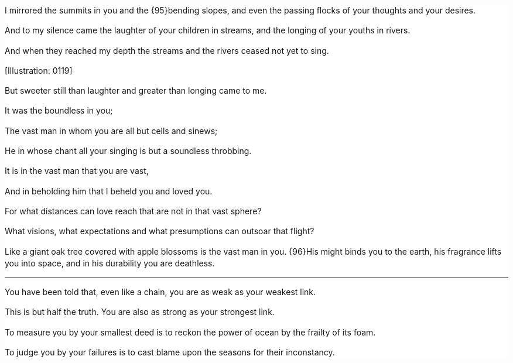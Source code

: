 I mirrored the summits in you and the
{95}bending slopes, and even the
passing flocks of your thoughts and your
desires.

And to my silence came the laughter
of your children in streams, and the
longing of your youths in rivers.

And when they reached my depth the
streams and the rivers ceased not yet to
sing.

[Illustration: 0119]

But sweeter still than laughter and
greater than longing came to me.

It was the boundless in you;

The vast man in whom you are all but
cells and sinews;

He in whose chant all your singing is
but a soundless throbbing.

It is in the vast man that you are vast,

And in beholding him that I beheld you
and loved you.

For what distances can love reach that
are not in that vast sphere?

What visions, what expectations and what
presumptions can outsoar that flight?

Like a giant oak tree covered with apple
blossoms is the vast man in you. {96}His
might binds you to the earth, his
fragrance lifts you into space, and in
his durability you are deathless.


---
You have been told that, even like a
chain, you are as weak as your weakest
link.

This is but half the truth. You are also
as strong as your strongest link.

To measure you by your smallest deed
is to reckon the power of ocean by the
frailty of its foam.

To judge you by your failures is to
cast blame upon the seasons for their
inconstancy.
